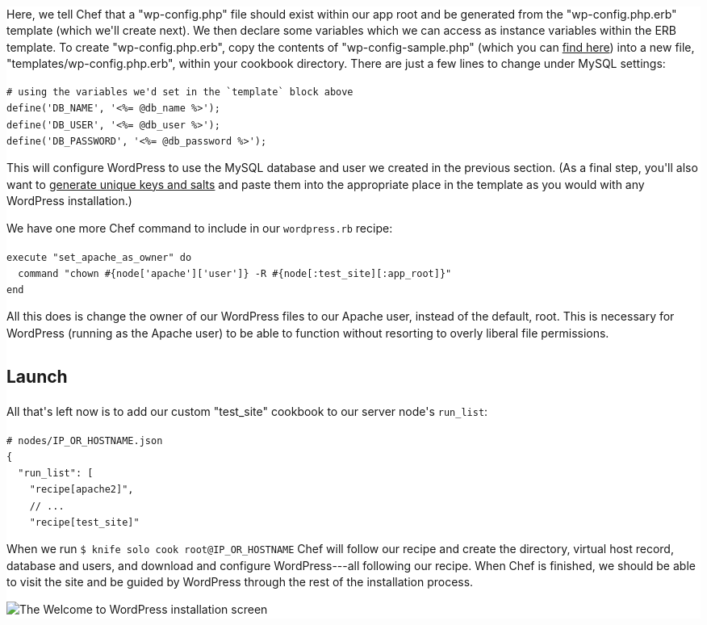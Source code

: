 Here, we tell Chef that a "wp-config.php" file should exist within our app root and be generated from the "wp-config.php.erb" template (which we'll create next). We then declare some variables which we can access as instance variables within the ERB template. To create "wp-config.php.erb", copy the contents of "wp-config-sample.php" (which you can [find here](http://codex.wordpress.org/Editing_wp-config.php#Default_wp-config-sample.php)) into a new file, "templates/wp-config.php.erb", within your cookbook directory. There are just a few lines to change under MySQL settings:

    # using the variables we'd set in the `template` block above
    define('DB_NAME', '<%= @db_name %>');
    define('DB_USER', '<%= @db_user %>');
    define('DB_PASSWORD', '<%= @db_password %>');

This will configure WordPress to use the MySQL database and user we created in the previous section. (As a final step, you'll also want to [generate unique keys and salts](https://api.wordpress.org/secret-key/1.1/salt/) and paste them into the appropriate place in the template as you would with any WordPress installation.)

We have one more Chef command to include in our `wordpress.rb` recipe:

    execute "set_apache_as_owner" do
      command "chown #{node['apache']['user']} -R #{node[:test_site][:app_root]}"
    end

All this does is change the owner of our WordPress files to our Apache user, instead of the default, root. This is necessary for WordPress (running as the Apache user) to be able to function without resorting to overly liberal file permissions.

## Launch

All that's left now is to add our custom "test_site" cookbook to our server node's `run_list`:

    # nodes/IP_OR_HOSTNAME.json
    {
      "run_list": [
        "recipe[apache2]",
        // ...
        "recipe[test_site]"

When we run `$ knife solo cook root@IP_OR_HOSTNAME` Chef will follow our recipe and create the directory, virtual host record, database and users, and download and configure WordPress---all following our recipe. When Chef is finished, we should be able to visit the site and be guided by WordPress through the rest of the installation process.

![The Welcome to WordPress installation screen](http://codex.wordpress.org/images/1/1b/install-step5.png)
